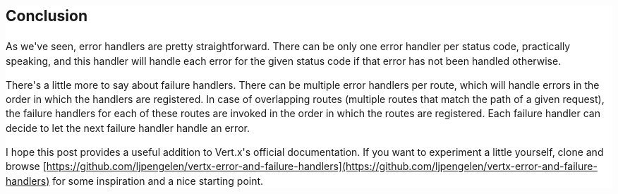 ## Conclusion

As we've seen, error handlers are pretty straightforward.
There can be only one error handler per status code, practically speaking, and this handler will handle each error for the given status code if that error has not been handled otherwise.

There's a little more to say about failure handlers.
There can be multiple error handlers per route, which will handle errors in the order in which the handlers are registered.
In case of overlapping routes (multiple routes that match the path of a given request),
the failure handlers for each of these routes are invoked in the order in which the routes are registered.
Each failure handler can decide to let the next failure handler handle an error.

I hope this post provides a useful addition to Vert.x's official documentation.
If you want to experiment a little yourself, clone and browse
[https://github.com/ljpengelen/vertx-error-and-failure-handlers](https://github.com/ljpengelen/vertx-error-and-failure-handlers)
for some inspiration and a nice starting point.
